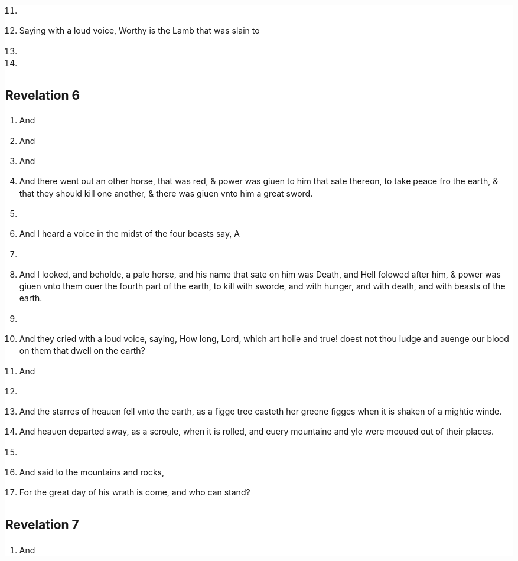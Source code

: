 11. 
          

12. Saying with a loud voice, Worthy is the Lamb that was slain to 

13. 
          

14. 
          

## Revelation 6

1. And 

2. And 

3. And 

4. And there went out an other horse, that was red, & power was giuen to him that sate thereon, to take peace fro the earth, & that they should kill one another, & there was giuen vnto him a great sword.

5. 
          

6. And I heard a voice in the midst of the four beasts say, A 

7. 
          

8. And I looked, and beholde, a pale horse, and his name that sate on him was Death, and Hell folowed after him, & power was giuen vnto them ouer the fourth part of the earth, to kill with sworde, and with hunger, and with death, and with beasts of the earth.

9. 
          

10. And they cried with a loud voice, saying, How long, Lord, which art holie and true! doest not thou iudge and auenge our blood on them that dwell on the earth?

11. And 

12. 
          

13. And the starres of heauen fell vnto the earth, as a figge tree casteth her greene figges when it is shaken of a mightie winde.

14. And heauen departed away, as a scroule, when it is rolled, and euery mountaine and yle were mooued out of their places.

15. 
          

16. And said to the mountains and rocks, 

17. For the great day of his wrath is come, and who can stand?

## Revelation 7

1. And 
